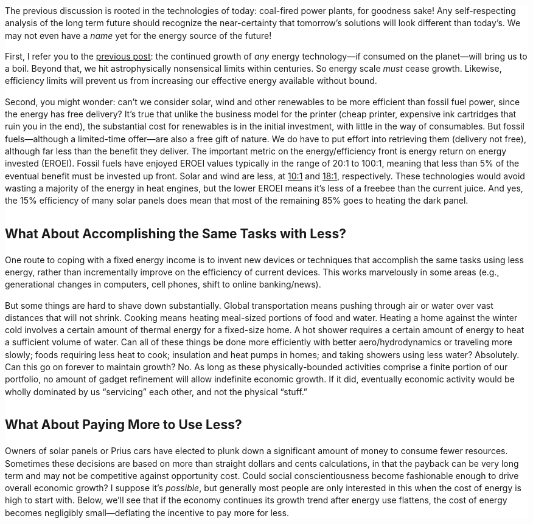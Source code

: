 The previous discussion is rooted in the technologies of today: coal-fired power plants, for goodness sake! Any self-respecting analysis of the long term future should recognize the near-certainty that tomorrow’s solutions will look different than today’s. We may not even have a *name* yet for the energy source of the future!

First, I refer you to the [previous post](https://dothemath.ucsd.edu/2011/07/galactic-scale-energy/ "Galactic-Scale Energy"): the continued growth of *any* energy technology—if consumed on the planet—will bring us to a boil. Beyond that, we hit astrophysically nonsensical limits within centuries. So energy scale *must* cease growth. Likewise, efficiency limits will prevent us from increasing our effective energy available without bound.

Second, you might wonder: can’t we consider solar, wind and other renewables to be more efficient than fossil fuel power, since the energy has free delivery? It’s true that unlike the business model for the printer (cheap printer, expensive ink cartridges that ruin you in the end), the substantial cost for renewables is in the initial investment, with little in the way of consumables. But fossil fuels—although a limited-time offer—are also a free gift of nature. We do have to put effort into retrieving them (delivery not free), although far less than the benefit they deliver. The important metric on the energy/efficiency front is energy return on energy invested (EROEI). Fossil fuels have enjoyed EROEI values typically in the range of 20:1 to 100:1, meaning that less than 5% of the eventual benefit must be invested up front.
Solar and wind are less, at [10:1](http://www.theoildrum.com/node/3910 "EROEI of solar") and [18:1](http://www.theoildrum.com/node/1863 "EROEI of wind"), respectively. These technologies would avoid wasting a majority of the energy in heat engines, but the lower EROEI means it’s less of a freebee than the current juice. And yes, the 15% efficiency of many solar panels does mean that most of the remaining 85% goes to heating the dark panel.

## What About Accomplishing the Same Tasks with Less?

One route to coping with a fixed energy income is to invent new devices or techniques that accomplish the same tasks using less energy, rather than incrementally improve on the efficiency of current devices. This works marvelously in some areas (e.g., generational changes in computers, cell phones, shift to online banking/news).

But some things are hard to shave down substantially. Global transportation means pushing through air or water over vast distances that will not shrink. Cooking means heating meal-sized portions of food and water. Heating a home against the winter cold involves a certain amount of thermal energy for a fixed-size home. A hot shower requires a certain amount of energy to heat a sufficient volume of water. Can all of these things be done more efficiently with better aero/hydrodynamics or traveling more slowly; foods requiring less heat to cook; insulation and heat pumps in homes; and taking showers using less water?
Absolutely. Can this go on forever to maintain growth? No. As long as these physically-bounded activities comprise a finite portion of our portfolio, no amount of gadget refinement will allow indefinite economic growth. If it did, eventually economic activity would be wholly dominated by us “servicing” each other, and not the physical “stuff.”

## What About Paying More to Use Less?

Owners of solar panels or Prius cars have elected to plunk down a significant amount of money to consume fewer resources. Sometimes these decisions are based on more than straight dollars and cents calculations, in that the payback can be very long term and may not be competitive against opportunity cost. Could social conscientiousness become fashionable enough to drive overall economic growth? I suppose it’s *possible*, but generally most people are only interested in this when the cost of energy is high to start with. Below, we’ll see that if the economy continues its growth trend after energy use flattens, the cost of energy becomes negligibly small—deflating the incentive to pay more for less.
